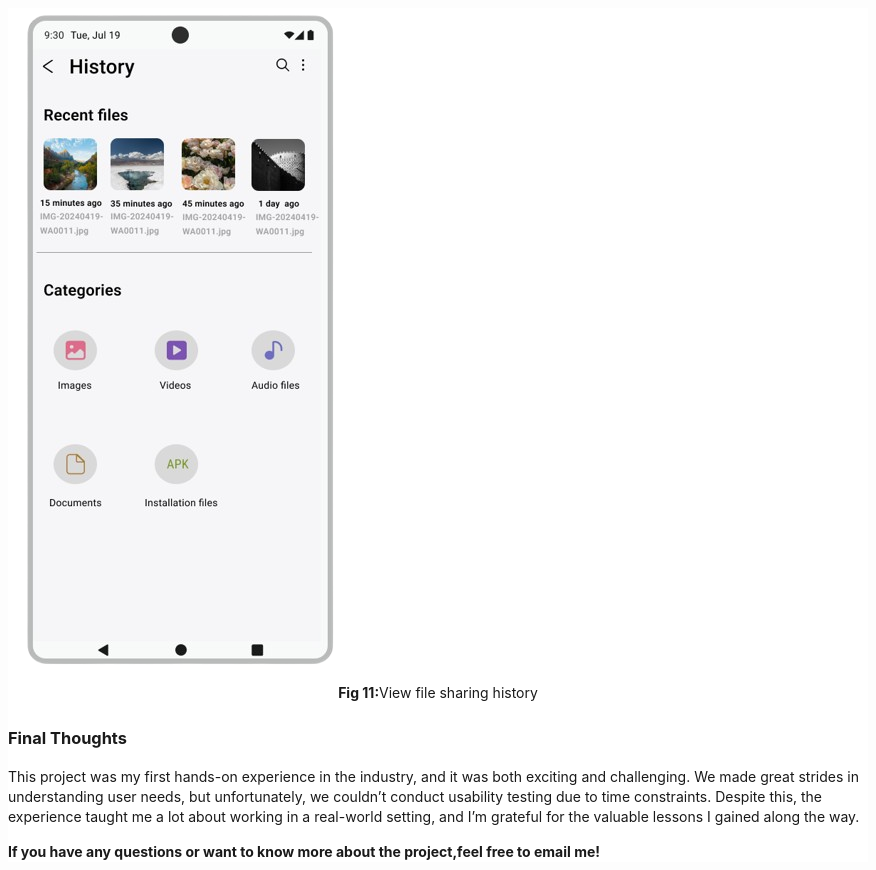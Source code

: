 ![View file sharing history](2.png)

<p  style="margin-top: -45px; text-align: center;">
<span style="font-weight:bold">Fig 11:</span>View file sharing history
</p>

### Final Thoughts

This project was my first hands-on experience in the industry, and it was both exciting and challenging. We made great strides in understanding user needs, but unfortunately, we couldn’t conduct usability testing due to time constraints. Despite this, the experience taught me a lot about working in a real-world setting, and I’m grateful for the valuable lessons I gained along the way.




**If you have any questions or want to know more about the project,feel free to email me!**
